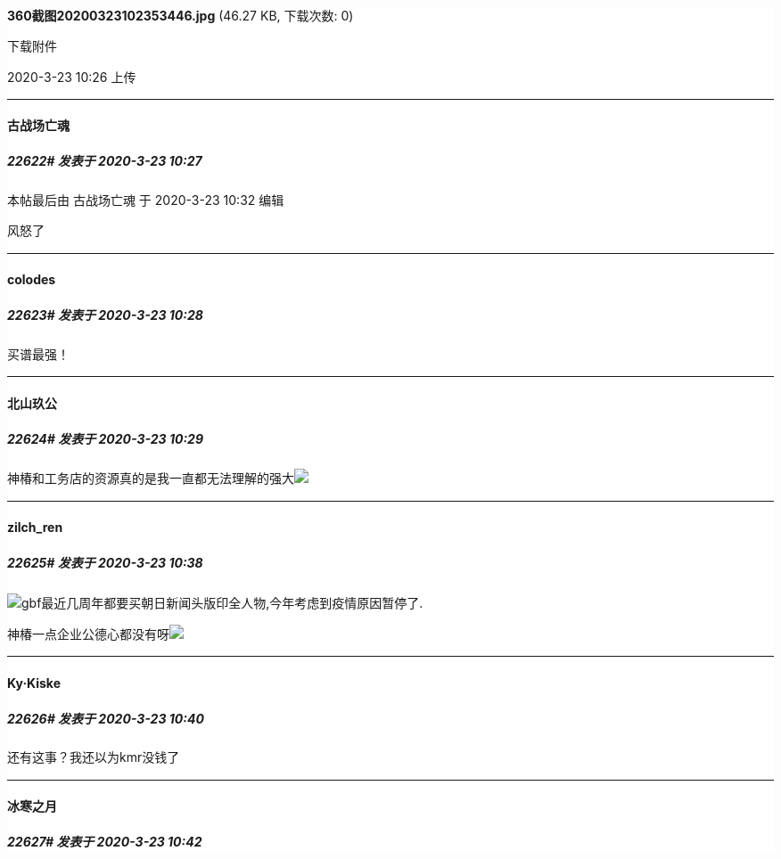 <strong>360截图20200323102353446.jpg</strong> (46.27 KB, 下载次数: 0)

下载附件

2020-3-23 10:26 上传


*****

####  古战场亡魂  
##### 22622#       发表于 2020-3-23 10:27


 本帖最后由 古战场亡魂 于 2020-3-23 10:32 编辑 

风怒了


*****

####  colodes  
##### 22623#       发表于 2020-3-23 10:28


买谱最强！


*****

####  北山玖公  
##### 22624#       发表于 2020-3-23 10:29


神椿和工务店的资源真的是我一直都无法理解的强大<img src="https://static.saraba1st.com/image/smiley/face2017/124.png" referrerpolicy="no-referrer">


*****

####  zilch_ren  
##### 22625#       发表于 2020-3-23 10:38


<img src="https://static.saraba1st.com/image/smiley/face2017/001.png" referrerpolicy="no-referrer">gbf最近几周年都要买朝日新闻头版印全人物,今年考虑到疫情原因暂停了.

神椿一点企业公德心都没有呀<img src="https://static.saraba1st.com/image/smiley/face2017/066.png" referrerpolicy="no-referrer">


*****

####  Ky·Kiske  
##### 22626#       发表于 2020-3-23 10:40


还有这事？我还以为kmr没钱了


*****

####  冰寒之月  
##### 22627#       发表于 2020-3-23 10:42
